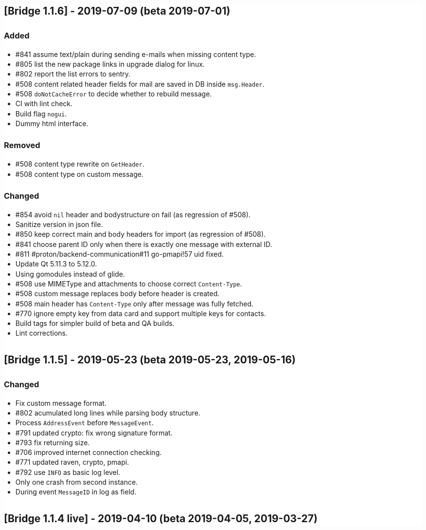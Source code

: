 
## [Bridge 1.1.6] - 2019-07-09 (beta 2019-07-01)

### Added
* #841 assume text/plain during sending e-mails when missing content type.
* #805 list the new package links in upgrade dialog for linux.
* #802 report the list errors to sentry.
* #508 content related header fields for mail are saved in DB inside `msg.Header`.
* #508 `doNotCacheError` to decide whether to rebuild message.
* CI with lint check.
* Build flag `nogui`.
* Dummy html interface.

### Removed
* #508 content type rewrite on `GetHeader`.
* #508 content type on custom message.

### Changed
* #854 avoid `nil` header and bodystructure on fail (as regression of #508).
* Sanitize version in json file.
* #850 keep correct main and body headers for import (as regression of #508).
* #841 choose parent ID only when there is exactly one message with external ID.
* #811 #proton/backend-communication#11 go-pmapi!57 uid fixed.
* Update Qt 5.11.3 to 5.12.0.
* Using gomodules instead of glide.
* #508 use MIMEType and attachments to choose correct `Content-Type`.
* #508 custom message replaces body before header is created.
* #508 main header has `Content-Type` only after message was fully fetched.
* #770 ignore empty key from data card and support multiple keys for contacts.
* Build tags for simpler build of beta and QA builds.
* Lint corrections.


## [Bridge 1.1.5] - 2019-05-23 (beta 2019-05-23, 2019-05-16)

### Changed
* Fix custom message format.
* #802 acumulated long lines while parsing body structure.
* Process `AddressEvent` before `MessageEvent`.
* #791 updated crypto: fix wrong signature format.
* #793 fix returning size.
* #706 improved internet connection checking.
* #771 updated raven, crypto, pmapi.
* #792 use `INFO` as basic log level.
* Only one crash from second instance.
* During event `MessageID` in log as field.

## [Bridge 1.1.4 live] - 2019-04-10 (beta 2019-04-05, 2019-03-27)
